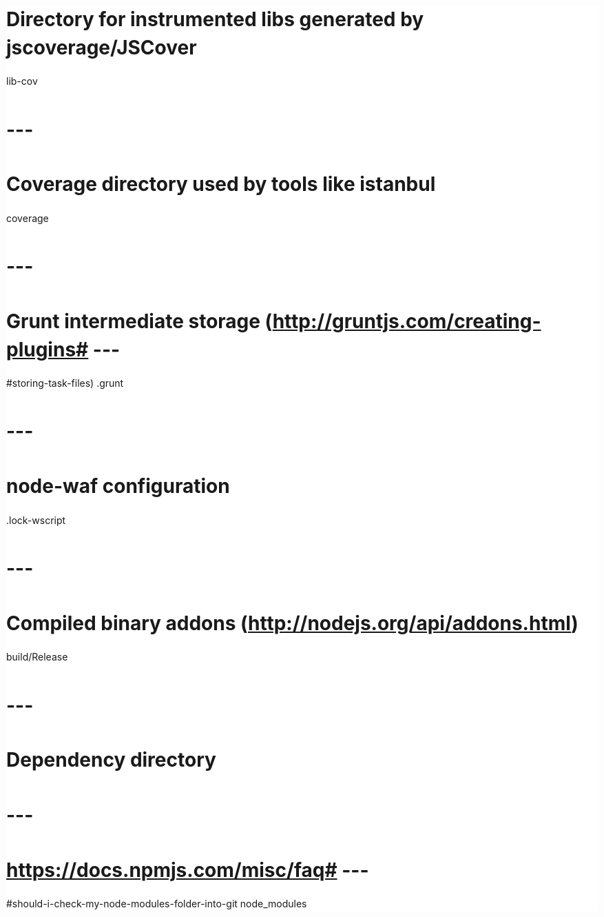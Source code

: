 # Directory for instrumented libs generated by jscoverage/JSCover
lib-cov

# ---

# Coverage directory used by tools like istanbul
coverage

# ---

# Grunt intermediate storage (http://gruntjs.com/creating-plugins# ---

#storing-task-files)
.grunt

# ---

# node-waf configuration
.lock-wscript

# ---

# Compiled binary addons (http://nodejs.org/api/addons.html)
build/Release

# ---

# Dependency directory
# ---

# https://docs.npmjs.com/misc/faq# ---

#should-i-check-my-node-modules-folder-into-git
node_modules
